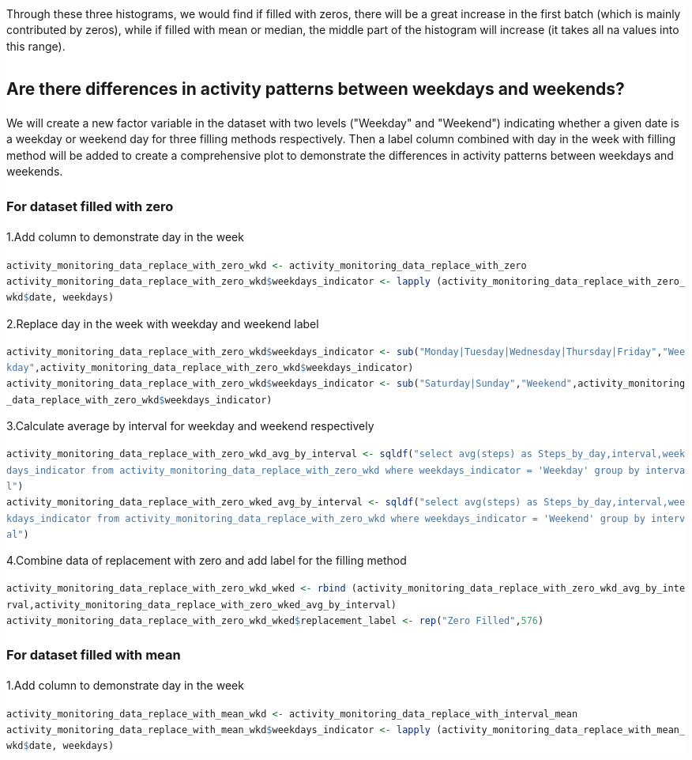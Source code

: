 Through these three histograms, we would find if filled with zeros, there will be a great increase in the first batch (which is mainly contributed by zeros), while if filled with mean or median, the middle part of the histogram will increase (it takes all na values into this range).

## Are there differences in activity patterns between weekdays and weekends?

We will create a new factor variable in the dataset with two levels ("Weekday" and "Weekend") indicating whether a given date is a weekday or weekend day for three filling methods respectively. Then a label column combined with day in the week with filling method will be added to create a comprehensive plot to demonstrate the differences in activity patterns between weekdays and weekends.

### For dataset filled with zero  
  
1.Add column to demonstrate day in the week

```r
activity_monitoring_data_replace_with_zero_wkd <- activity_monitoring_data_replace_with_zero
activity_monitoring_data_replace_with_zero_wkd$weekdays_indicator <- lapply (activity_monitoring_data_replace_with_zero_wkd$date, weekdays)
```

2.Replace day in the week with weekday and weekend label

```r
activity_monitoring_data_replace_with_zero_wkd$weekdays_indicator <- sub("Monday|Tuesday|Wednesday|Thursday|Friday","Weekday",activity_monitoring_data_replace_with_zero_wkd$weekdays_indicator)
activity_monitoring_data_replace_with_zero_wkd$weekdays_indicator <- sub("Saturday|Sunday","Weekend",activity_monitoring_data_replace_with_zero_wkd$weekdays_indicator)
```

3.Calculate average by interval for weekday and weekend respectively

```r
activity_monitoring_data_replace_with_zero_wkd_avg_by_interval <- sqldf("select avg(steps) as Steps_by_day,interval,weekdays_indicator from activity_monitoring_data_replace_with_zero_wkd where weekdays_indicator = 'Weekday' group by interval")
activity_monitoring_data_replace_with_zero_wked_avg_by_interval <- sqldf("select avg(steps) as Steps_by_day,interval,weekdays_indicator from activity_monitoring_data_replace_with_zero_wkd where weekdays_indicator = 'Weekend' group by interval")
```

4.Combine data of replacement with zero and add label for the filling method

```r
activity_monitoring_data_replace_with_zero_wkd_wked <- rbind (activity_monitoring_data_replace_with_zero_wkd_avg_by_interval,activity_monitoring_data_replace_with_zero_wked_avg_by_interval)
activity_monitoring_data_replace_with_zero_wkd_wked$replacement_label <- rep("Zero Filled",576)
```


### For dataset filled with mean  

1.Add column to demonstrate day in the week

```r
activity_monitoring_data_replace_with_mean_wkd <- activity_monitoring_data_replace_with_interval_mean
activity_monitoring_data_replace_with_mean_wkd$weekdays_indicator <- lapply (activity_monitoring_data_replace_with_mean_wkd$date, weekdays)
```
